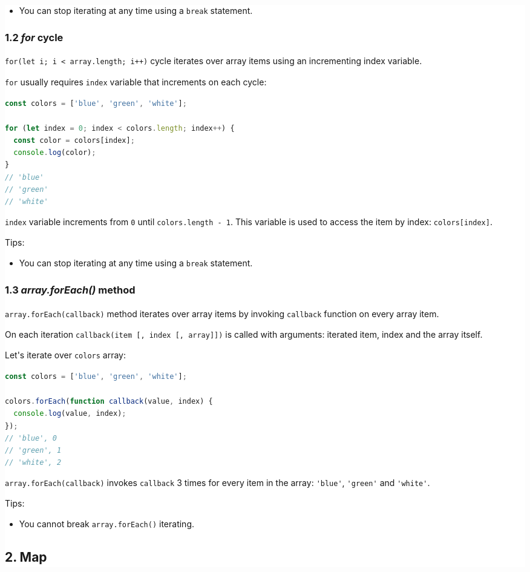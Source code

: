 * You can stop iterating at any time using a `break` statement.

### 1.2 *for* cycle

`for(let i; i < array.length; i++)` cycle iterates over array items using an incrementing index variable. 

`for` usually requires `index` variable that increments on each cycle:

```javascript
const colors = ['blue', 'green', 'white'];

for (let index = 0; index < colors.length; index++) {
  const color = colors[index];
  console.log(color);
}
// 'blue'
// 'green'
// 'white'
```

`index` variable increments from `0` until `colors.length - 1`. This variable is used to access the item by index: `colors[index]`.  

Tips:

* You can stop iterating at any time using a `break` statement.

### 1.3 *array.forEach()* method

`array.forEach(callback)` method iterates over array items by invoking `callback` function on every array item. 

On each iteration `callback(item [, index [, array]])` is called with arguments: iterated item, index and the array itself.

Let's iterate over `colors` array:

```javascript
const colors = ['blue', 'green', 'white'];

colors.forEach(function callback(value, index) {
  console.log(value, index);
});
// 'blue', 0
// 'green', 1
// 'white', 2
```

`array.forEach(callback)` invokes `callback` 3 times for every item in the array: `'blue'`, `'green'` and `'white'`. 

Tips:

* You cannot break `array.forEach()` iterating. 

## 2. Map
